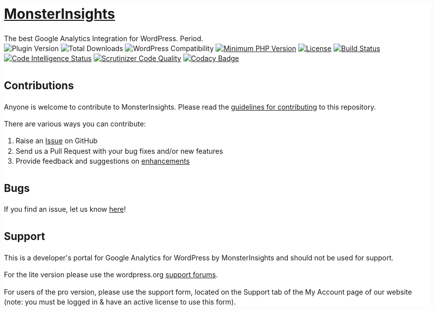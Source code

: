 # [MonsterInsights](https://www.monsterinsights.com) #
The best Google Analytics Integration for WordPress. Period.<br />
![Plugin Version](https://img.shields.io/wordpress/plugin/v/google-analytics-for-wordpress.svg?maxAge=2592000) 
![Total Downloads](https://img.shields.io/wordpress/plugin/dt/google-analytics-for-wordpress.svg?maxAge=2592000)
![WordPress Compatibility](https://img.shields.io/wordpress/v/google-analytics-for-wordpress.svg?maxAge=2592000)
[![Minimum PHP Version](https://img.shields.io/badge/php-%3E%3D%205.2-8892BF.svg?style=flat-square)](https://php.net/)
[![License](https://img.shields.io/badge/license-GPL--2.0%2B-red.svg)](https://github.com/awesomemotive/google-analytics-for-wordpress/blob/master/license.txt)
[![Build Status](https://scrutinizer-ci.com/g/awesomemotive/google-analytics-for-wordpress/badges/build.png?b=master)](https://scrutinizer-ci.com/g/awesomemotive/google-analytics-for-wordpress/build-status/master)
[![Code Intelligence Status](https://scrutinizer-ci.com/g/awesomemotive/google-analytics-for-wordpress/badges/code-intelligence.svg?b=master)](https://scrutinizer-ci.com/code-intelligence)
[![Scrutinizer Code Quality](https://scrutinizer-ci.com/g/awesomemotive/google-analytics-for-wordpress/badges/quality-score.png?b=master)](https://scrutinizer-ci.com/g/awesomemotive/google-analytics-for-wordpress/?branch=master)
[![Codacy Badge](https://api.codacy.com/project/badge/Grade/2944b6d77fa342f59764e79285da02bf)](https://www.codacy.com/app/chriscct7/google-analytics-for-wordpress?utm_source=github.com&amp;utm_medium=referral&amp;utm_content=awesomemotive/google-analytics-for-wordpress&amp;utm_campaign=Badge_Grade)

## Contributions ##
Anyone is welcome to contribute to MonsterInsights. Please read the [guidelines for contributing](https://github.com/awesomemotive/google-analytics-for-wordpress/blob/master/CONTRIBUTING.md) to this repository.

There are various ways you can contribute:

1. Raise an [Issue](https://github.com/awesomemotive/google-analytics-for-wordpress/issues) on GitHub
2. Send us a Pull Request with your bug fixes and/or new features
3. Provide feedback and suggestions on [enhancements](https://github.com/awesomemotive/google-analytics-for-wordpress/issues?direction=desc&labels=Enhancement&page=1&sort=created&state=open)

## Bugs ##
If you find an issue, let us know [here](https://github.com/awesomemotive/google-analytics-for-wordpress/issues?state=open)!

## Support ##
This is a developer's portal for Google Analytics for WordPress by MonsterInsights and should not be used for support. 

For the lite version please use the wordpress.org [support forums](http://wordpress.org/support/plugin/google-analytics-for-wordpress).

For users of the pro version, please use the support form, located on the Support tab of the My Account page of our website (note: you must be logged in & have 
an active license to use this form).
